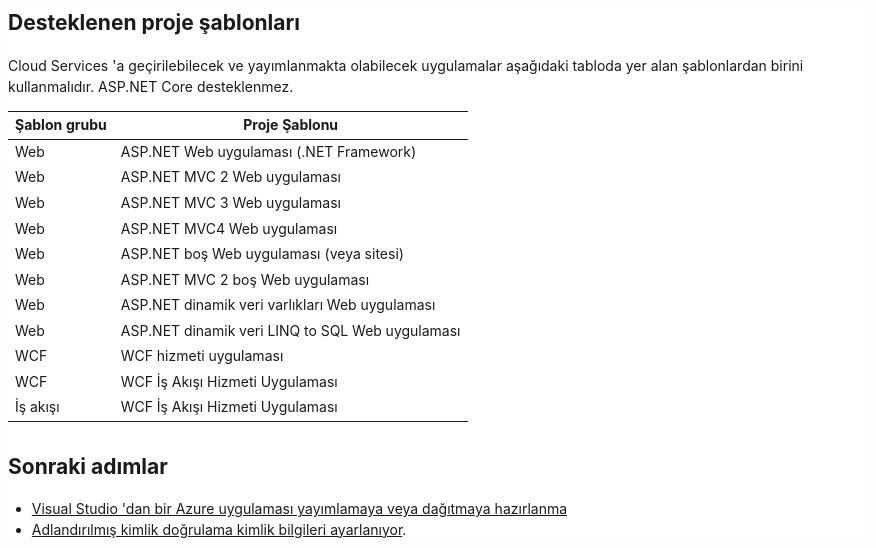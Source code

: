 ## <a name="supported-project-templates"></a>Desteklenen proje şablonları

Cloud Services 'a geçirilebilecek ve yayımlanmakta olabilecek uygulamalar aşağıdaki tabloda yer alan şablonlardan birini kullanmalıdır. ASP.NET Core desteklenmez.

| Şablon grubu | Proje Şablonu |
| --- | --- |
| Web | ASP.NET Web uygulaması (.NET Framework) |
| Web | ASP.NET MVC 2 Web uygulaması |
| Web | ASP.NET MVC 3 Web uygulaması |
| Web | ASP.NET MVC4 Web uygulaması |
| Web | ASP.NET boş Web uygulaması (veya sitesi) |
| Web | ASP.NET MVC 2 boş Web uygulaması |
| Web | ASP.NET dinamik veri varlıkları Web uygulaması |
| Web | ASP.NET dinamik veri LINQ to SQL Web uygulaması |
| WCF | WCF hizmeti uygulaması |
| WCF | WCF İş Akışı Hizmeti Uygulaması |
| İş akışı | WCF İş Akışı Hizmeti Uygulaması |

## <a name="next-steps"></a>Sonraki adımlar

- [Visual Studio 'dan bir Azure uygulaması yayımlamaya veya dağıtmaya hazırlanma](vs-azure-tools-cloud-service-publish-set-up-required-services-in-visual-studio.md)
- [Adlandırılmış kimlik doğrulama kimlik bilgileri ayarlanıyor](vs-azure-tools-setting-up-named-authentication-credentials.md).
